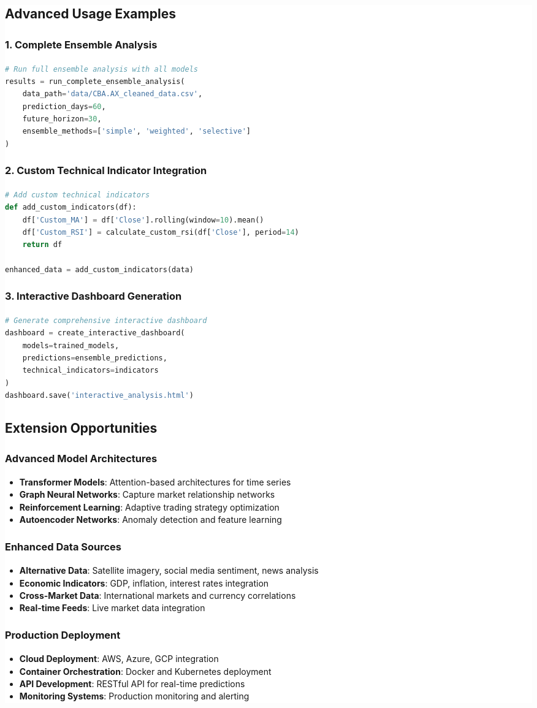 ## Advanced Usage Examples

### 1. Complete Ensemble Analysis
```python
# Run full ensemble analysis with all models
results = run_complete_ensemble_analysis(
    data_path='data/CBA.AX_cleaned_data.csv',
    prediction_days=60,
    future_horizon=30,
    ensemble_methods=['simple', 'weighted', 'selective']
)
```

### 2. Custom Technical Indicator Integration
```python
# Add custom technical indicators
def add_custom_indicators(df):
    df['Custom_MA'] = df['Close'].rolling(window=10).mean()
    df['Custom_RSI'] = calculate_custom_rsi(df['Close'], period=14)
    return df

enhanced_data = add_custom_indicators(data)
```

### 3. Interactive Dashboard Generation
```python
# Generate comprehensive interactive dashboard
dashboard = create_interactive_dashboard(
    models=trained_models,
    predictions=ensemble_predictions,
    technical_indicators=indicators
)
dashboard.save('interactive_analysis.html')
```

## Extension Opportunities

### Advanced Model Architectures
- **Transformer Models**: Attention-based architectures for time series
- **Graph Neural Networks**: Capture market relationship networks
- **Reinforcement Learning**: Adaptive trading strategy optimization
- **Autoencoder Networks**: Anomaly detection and feature learning

### Enhanced Data Sources
- **Alternative Data**: Satellite imagery, social media sentiment, news analysis
- **Economic Indicators**: GDP, inflation, interest rates integration
- **Cross-Market Data**: International markets and currency correlations
- **Real-time Feeds**: Live market data integration

### Production Deployment
- **Cloud Deployment**: AWS, Azure, GCP integration
- **Container Orchestration**: Docker and Kubernetes deployment
- **API Development**: RESTful API for real-time predictions
- **Monitoring Systems**: Production monitoring and alerting
